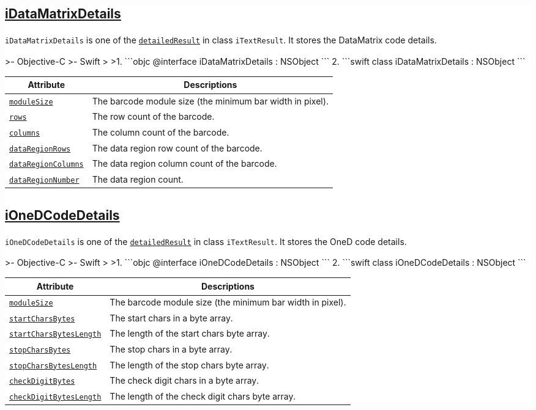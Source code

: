 ## [iDataMatrixDetails](auxiliary-iDataMatrixDetails.html)

`iDataMatrixDetails` is one of the [`detailedResult`](auxiliary-iTextResult.html#detailedresult) in class `iTextResult`. It stores the DataMatrix code details.

<div class="sample-code-prefix"></div>
>- Objective-C
>- Swift
>
>1. 
```objc
@interface iDataMatrixDetails : NSObject
```
2. 
```swift
class iDataMatrixDetails : NSObject
```

| Attribute | Descriptions |
|---------- | ------------ |
| [`moduleSize`](auxiliary-iDataMatrixDetails.html#modulesize) | The barcode module size (the minimum bar width in pixel). |
| [`rows`](auxiliary-iDataMatrixDetails.html#rows) | The row count of the barcode. |
| [`columns`](auxiliary-iDataMatrixDetails.html#columns) | The column count of the barcode. |
| [`dataRegionRows`](auxiliary-iDataMatrixDetails.html#dataregionrows) | The data region row count of the barcode. |
| [`dataRegionColumns`](auxiliary-iDataMatrixDetails.html#dataregioncolumns) | The data region column count of the barcode. |
| [`dataRegionNumber`](auxiliary-iDataMatrixDetails.html#dataregionnumber) | The data region count. |

## [iOneDCodeDetails](auxiliary-iOneDCodeDetails.html)

`iOneDCodeDetails` is one of the [`detailedResult`](auxiliary-iTextResult.html#detailedresult) in class `iTextResult`. It stores the OneD code details.

<div class="sample-code-prefix"></div>
>- Objective-C
>- Swift
>
>1. 
```objc
@interface iOneDCodeDetails : NSObject
```
2. 
```swift
class iOneDCodeDetails : NSObject
```  

| Attribute | Descriptions |
|---------- | ------------ |
| [`moduleSize`](auxiliary-iOneDCodeDetails.html#modulesize) | The barcode module size (the minimum bar width in pixel). |
| [`startCharsBytes`](auxiliary-iOneDCodeDetails.html#startcharsbytes) | The start chars in a byte array. |
| [`startCharsBytesLength`](auxiliary-iOneDCodeDetails.html#startcharsbyteslength) | The length of the start chars byte array. |
| [`stopCharsBytes`](auxiliary-iOneDCodeDetails.html#stopcharsbytes) | The stop chars in a byte array. |
| [`stopCharsBytesLength`](auxiliary-iOneDCodeDetails.html#stopcharsbyteslength) | The length of the stop chars byte array. |
| [`checkDigitBytes`](auxiliary-iOneDCodeDetails.html#checkdigitbytes) | The check digit chars in a byte array. |
| [`checkDigitBytesLength`](auxiliary-iOneDCodeDetails.html#checkdigitbyteslength) | The length of the check digit chars byte array. |
